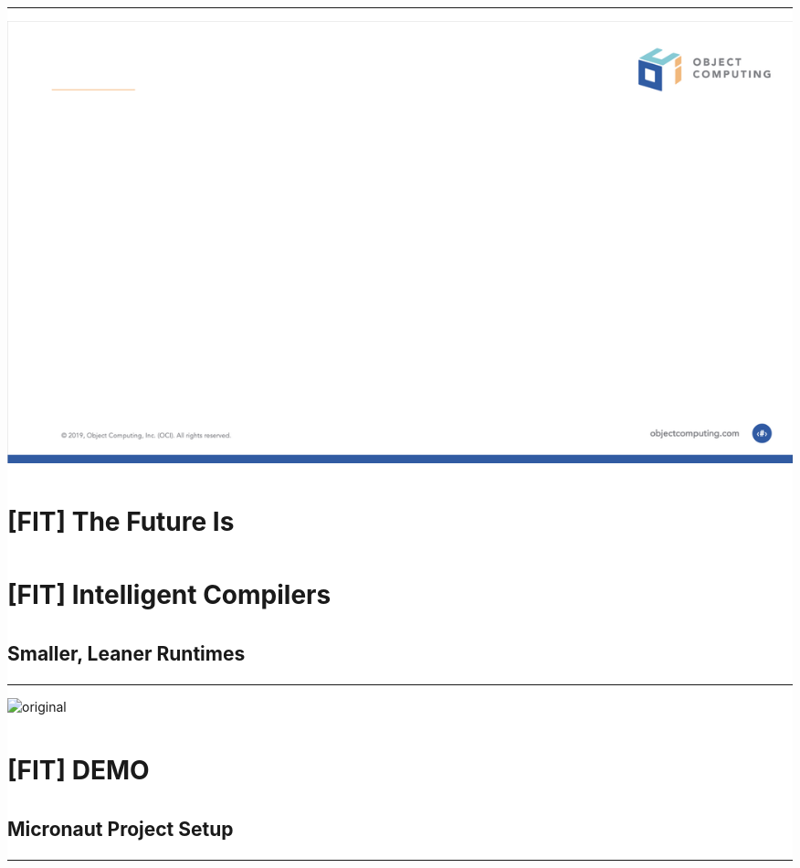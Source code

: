 ----

![original](images/oci-backgrounds/oci-white.png)

# [FIT] The Future Is 
# [FIT] Intelligent Compilers 
## Smaller, Leaner Runtimes

----

![original](images/oci-backgrounds/oci-demo-dark.png)

# [FIT] **DEMO**
## **Micronaut Project Setup**

----
